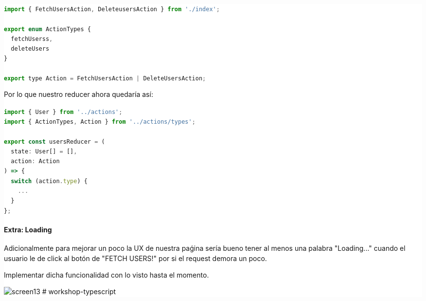 ```javascript
import { FetchUsersAction, DeleteusersAction } from './index';

export enum ActionTypes {
  fetchUserss,
  deleteUsers
}

export type Action = FetchUsersAction | DeleteUsersAction;
```

Por lo que nuestro reducer ahora quedaría así:

```javascript
import { User } from '../actions';
import { ActionTypes, Action } from '../actions/types';

export const usersReducer = (
  state: User[] = [],
  action: Action
) => {
  switch (action.type) {
    ...
  }
};
```

#### Extra: Loading

Adicionalmente para mejorar un poco la UX de nuestra paǵina sería bueno tener al menos una palabra "Loading..." cuando el usuario le de click al botón de "FETCH USERS!" por si el request demora un poco.

Implementar dicha funcionalidad con lo visto hasta el momento.

![screen13](./img-screens/13.jpg)
#   w o r k s h o p - t y p e s c r i p t 
 
 